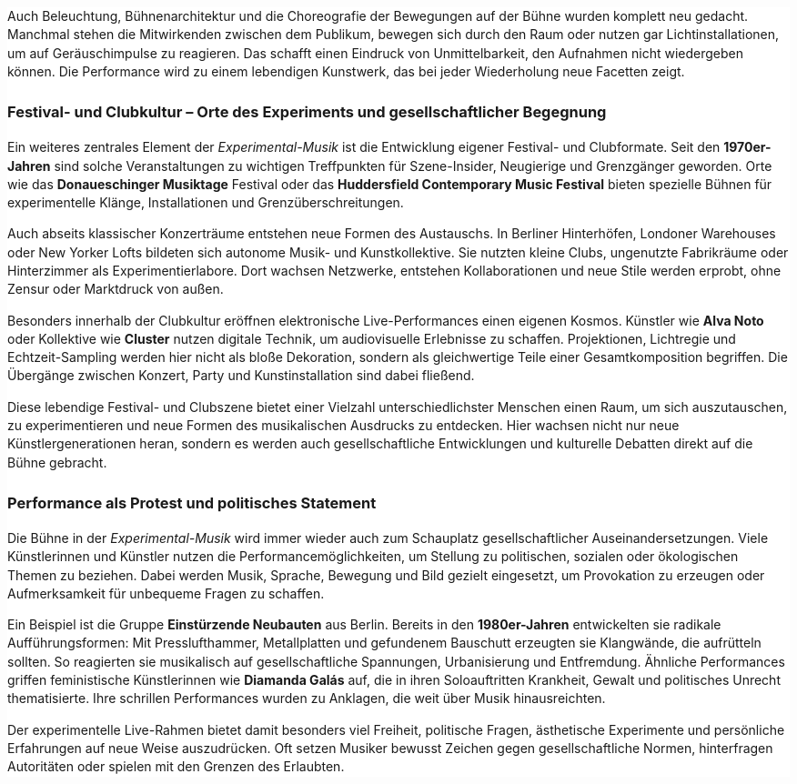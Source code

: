 Auch Beleuchtung, Bühnenarchitektur und die Choreografie der Bewegungen auf der Bühne wurden
komplett neu gedacht. Manchmal stehen die Mitwirkenden zwischen dem Publikum, bewegen sich durch den
Raum oder nutzen gar Lichtinstallationen, um auf Geräuschimpulse zu reagieren. Das schafft einen
Eindruck von Unmittelbarkeit, den Aufnahmen nicht wiedergeben können. Die Performance wird zu einem
lebendigen Kunstwerk, das bei jeder Wiederholung neue Facetten zeigt.

### Festival- und Clubkultur – Orte des Experiments und gesellschaftlicher Begegnung

Ein weiteres zentrales Element der _Experimental-Musik_ ist die Entwicklung eigener Festival- und
Clubformate. Seit den **1970er-Jahren** sind solche Veranstaltungen zu wichtigen Treffpunkten für
Szene-Insider, Neugierige und Grenzgänger geworden. Orte wie das **Donaueschinger Musiktage**
Festival oder das **Huddersfield Contemporary Music Festival** bieten spezielle Bühnen für
experimentelle Klänge, Installationen und Grenzüberschreitungen.

Auch abseits klassischer Konzerträume entstehen neue Formen des Austauschs. In Berliner Hinterhöfen,
Londoner Warehouses oder New Yorker Lofts bildeten sich autonome Musik- und Kunstkollektive. Sie
nutzten kleine Clubs, ungenutzte Fabrikräume oder Hinterzimmer als Experimentierlabore. Dort wachsen
Netzwerke, entstehen Kollaborationen und neue Stile werden erprobt, ohne Zensur oder Marktdruck von
außen.

Besonders innerhalb der Clubkultur eröffnen elektronische Live-Performances einen eigenen Kosmos.
Künstler wie **Alva Noto** oder Kollektive wie **Cluster** nutzen digitale Technik, um audiovisuelle
Erlebnisse zu schaffen. Projektionen, Lichtregie und Echtzeit-Sampling werden hier nicht als bloße
Dekoration, sondern als gleichwertige Teile einer Gesamtkomposition begriffen. Die Übergänge
zwischen Konzert, Party und Kunstinstallation sind dabei fließend.

Diese lebendige Festival- und Clubszene bietet einer Vielzahl unterschiedlichster Menschen einen
Raum, um sich auszutauschen, zu experimentieren und neue Formen des musikalischen Ausdrucks zu
entdecken. Hier wachsen nicht nur neue Künstlergenerationen heran, sondern es werden auch
gesellschaftliche Entwicklungen und kulturelle Debatten direkt auf die Bühne gebracht.

### Performance als Protest und politisches Statement

Die Bühne in der _Experimental-Musik_ wird immer wieder auch zum Schauplatz gesellschaftlicher
Auseinandersetzungen. Viele Künstlerinnen und Künstler nutzen die Performancemöglichkeiten, um
Stellung zu politischen, sozialen oder ökologischen Themen zu beziehen. Dabei werden Musik, Sprache,
Bewegung und Bild gezielt eingesetzt, um Provokation zu erzeugen oder Aufmerksamkeit für unbequeme
Fragen zu schaffen.

Ein Beispiel ist die Gruppe **Einstürzende Neubauten** aus Berlin. Bereits in den **1980er-Jahren**
entwickelten sie radikale Aufführungsformen: Mit Presslufthammer, Metallplatten und gefundenem
Bauschutt erzeugten sie Klangwände, die aufrütteln sollten. So reagierten sie musikalisch auf
gesellschaftliche Spannungen, Urbanisierung und Entfremdung. Ähnliche Performances griffen
feministische Künstlerinnen wie **Diamanda Galás** auf, die in ihren Soloauftritten Krankheit,
Gewalt und politisches Unrecht thematisierte. Ihre schrillen Performances wurden zu Anklagen, die
weit über Musik hinausreichten.

Der experimentelle Live-Rahmen bietet damit besonders viel Freiheit, politische Fragen, ästhetische
Experimente und persönliche Erfahrungen auf neue Weise auszudrücken. Oft setzen Musiker bewusst
Zeichen gegen gesellschaftliche Normen, hinterfragen Autoritäten oder spielen mit den Grenzen des
Erlaubten.
